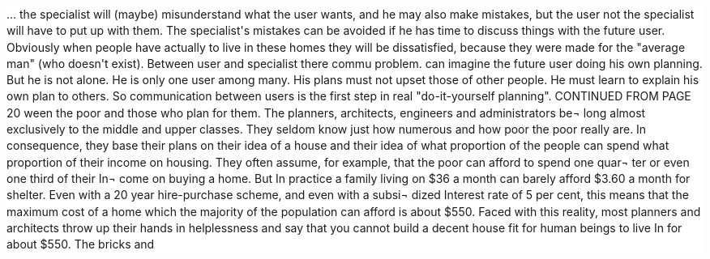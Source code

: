 ... the specialist will (maybe)
misunderstand what the user wants,
and he may also make mistakes,
but the user not the specialist
will have to put up with them.
The specialist's mistakes can be
avoided if he has time to discuss
things with the future user.
Obviously when people have actually
to live in these homes they will be
dissatisfied, because they were
made for the "average man"
(who doesn't exist).
Between user
and specialist
there
commu
problem.
can imagine
the future user
doing his own
planning. But
he is not alone.
He is only one
user among
many. His plans must not upset
those of other people. He must
learn to explain his own plan
to others. So communication
between users is the first step
in real "do-it-yourself planning".
CONTINUED FROM PAGE 20
ween the poor and those who plan
for them. The planners, architects,
engineers and administrators be¬
long almost exclusively to the
middle and upper classes. They
seldom know just how numerous
and how poor the poor really are.
In consequence, they base their
plans on their idea of a house and
their idea of what proportion of the
people can spend what proportion
of their income on housing. They
often assume, for example, that the
poor can afford to spend one quar¬
ter or even one third of their In¬
come on buying a home.
But In practice a family living on
$36 a month can barely afford
$3.60 a month for shelter. Even
with a 20 year hire-purchase
scheme, and even with a subsi¬
dized Interest rate of 5 per cent,
this means that the maximum cost
of a home which the majority of
the population can afford is about
$550.
Faced with this reality, most
planners and architects throw up
their hands in helplessness and
say that you cannot build a decent
house fit for human beings to live
In for about $550. The bricks and